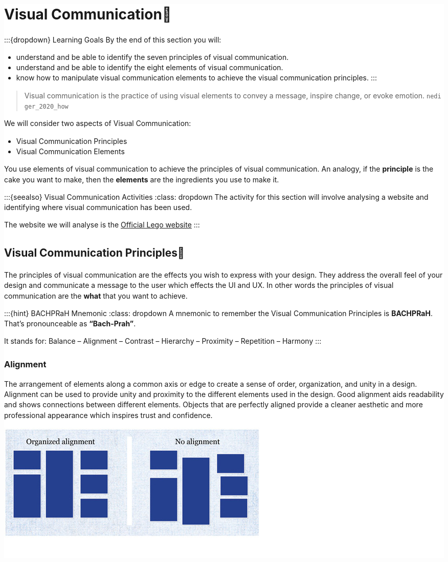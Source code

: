 # Visual Communication📝

:::{dropdown} Learning Goals
By the end of this section you will:
- understand and be able to identify the seven principles of visual communication.
- understand and be able to identify the eight elements of visual communication.
- know how to manipulate visual communication elements to achieve the visual communication principles.
:::

> Visual communication is the practice of using visual elements to convey a message, inspire change, or evoke emotion. `nediger_2020_how`

We will consider two aspects of Visual Communication:

- Visual Communication Principles
- Visual Communication Elements

You use elements of visual communication to achieve the principles of visual communication.  An analogy, if the **principle** is the cake you want to make, then the **elements** are the ingredients you use to make it.

:::{seealso} Visual Communication Activities
:class: dropdown
The activity for this section will involve analysing a website and identifying where visual communication has been used.

The website we will analyse is the [Official Lego website](https://www.lego.com/en-au)
:::

## Visual Communication Principles📝

The principles of visual communication are the effects you wish to express with your design. They address the overall feel of your design and communicate a message to the user which effects the UI and UX. In other words the principles of visual communication are the **what** that you want to achieve.  

:::{hint} BACHPRaH Mnemonic
:class: dropdown
A mnemonic to remember the Visual Communication Principles is **BACHPRaH**. That’s pronounceable as **“Bach-Prah”**.

It stands for: Balance – Alignment – Contrast – Hierarchy – Proximity – Repetition – Harmony
:::

### Alignment

The arrangement of elements along a common axis or edge to create a sense of order, organization, and unity in a design. Alignment can be used to provide unity and proximity to the different elements used in the design. Good alignment aids readability and shows connections between different elements. Objects that are perfectly aligned provide a cleaner aesthetic and more professional appearance which inspires trust and confidence.

![alignment](./assets/03/alignment.png)<p>&nbsp;</p>
